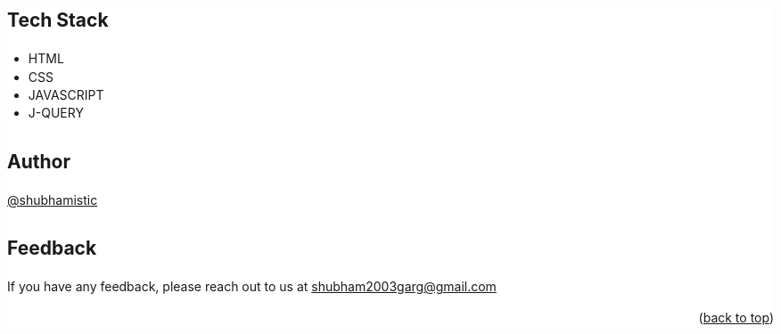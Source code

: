 
## Tech Stack
- HTML
- CSS
- JAVASCRIPT
- J-QUERY


## Author
[@shubhamistic](https://www.github.com/shubhamistic)


## Feedback
If you have any feedback, please reach out to us at [shubham2003garg@gmail.com](mailto:shubham2003garg@gmail.com)

<p align="right">(<a href="#readme-top">back to top</a>)</p>